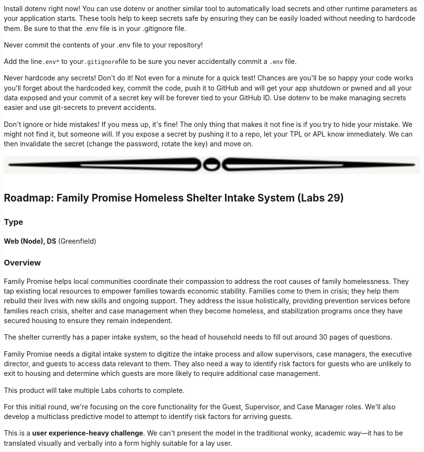 Install dotenv right now! You can use dotenv or another similar tool to automatically load secrets and other runtime parameters as your application starts. These tools help to keep secrets safe by ensuring they can be easily loaded without needing to hardcode them. Be sure to that the .env file is in your .gitignore file.

Never commit the contents of your .env file to your repository!

Add the line`.env*` to your`.gitignore`file to be sure you never accidentally commit a `.env` file.

Never hardcode any secrets! Don't do it! Not even for a minute for a quick test! Chances are you'll be so happy your code works you'll forget about the hardcoded key, commit the code, push it to GitHub and will get your app shutdown or pwned and all your data exposed and your commit of a secret key will be forever tied to your GitHub ID. Use dotenv to be make managing secrets easier and use git-secrets to prevent accidents.

Don't ignore or hide mistakes! If you mess up, it's fine! The only thing that makes it not fine is if you try to hide your mistake. We might not find it, but someone will. If you expose a secret by pushing it to a repo, let your TPL or APL know immediately. We can then invalidate the secret (change the password, rotate the key) and move on.

![](<../.gitbook/assets/image (11).png>)

## Roadmap: Family Promise Homeless Shelter Intake System (Labs 29)

### Type

**Web (Node), DS** (Greenfield)

### Overview

Family Promise helps local communities coordinate their compassion to address the root causes of family homelessness. They tap existing local resources to empower families towards economic stability. Families come to them in crisis; they help them rebuild their lives with new skills and ongoing support. They address the issue holistically, providing prevention services before families reach crisis, shelter and case management when they become homeless, and stabilization programs once they have secured housing to ensure they remain independent.

The shelter currently has a paper intake system, so the head of household needs to fill out around 30 pages of questions.

Family Promise needs a digital intake system to digitize the intake process and allow supervisors, case managers, the executive director, and guests to access data relevant to them. They also need a way to identify risk factors for guests who are unlikely to exit to housing and determine which guests are more likely to require additional case management.

This product will take multiple Labs cohorts to complete.

For this initial round, we're focusing on the core functionality for the Guest, Supervisor, and Case Manager roles. We'll also develop a multiclass predictive model to attempt to identify risk factors for arriving guests.

This is a **user experience-heavy challenge**. We can't present the model in the traditional wonky, academic way—it has to be translated visually and verbally into a form highly suitable for a lay user.
